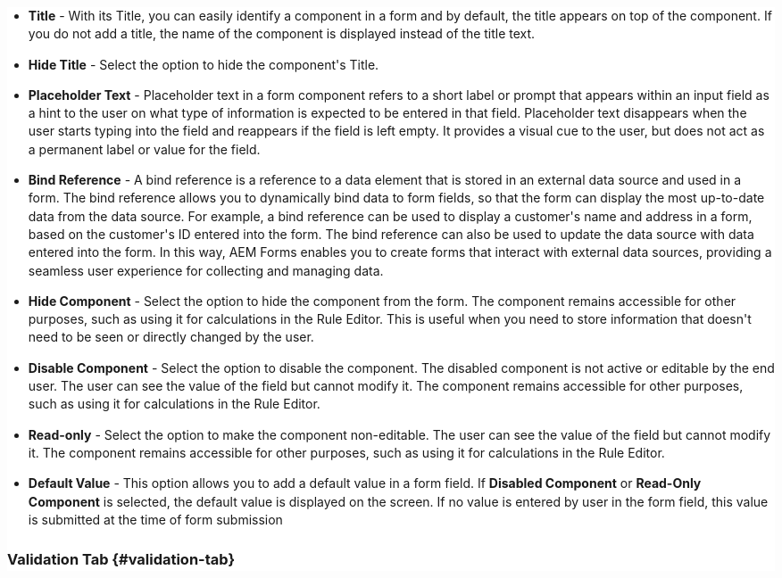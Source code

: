 *   **Title** - With its Title, you can easily identify a component in a form and by default, the title appears on top of the component. If you do not add a title, the name of the component is displayed instead of the title text.

*   **Hide Title** - Select the option to hide the component's Title.

*   **Placeholder Text** - Placeholder text in a form component refers to a short label or prompt that appears within an input field as a hint to the user on what type of information is expected to be entered in that field. Placeholder text disappears when the user starts typing into the field and reappears if the field is left empty. It provides a visual cue to the user, but does not act as a permanent label or value for the field.

*   **Bind Reference** - A bind reference is a reference to a data element that is stored in an external data source and used in a form. The bind reference allows you to dynamically bind data to form fields, so that the form can display the most up-to-date data from the data source. For example, a bind reference can be used to display a customer's name and address in a form, based on the customer's ID entered into the form. The bind reference can also be used to update the data source with data entered into the form. In this way, AEM Forms enables you to create forms that interact with external data sources, providing a seamless user experience for collecting and managing data.

*   **Hide Component** - Select the option to hide the component from the form. The component remains accessible for other purposes, such as using it for calculations in the Rule Editor. This is useful when you need to store information that doesn't need to be seen or directly changed by the user. 

*   **Disable Component** - Select the option to disable the component. The disabled component is not active or editable by the end user. The user can see the value of the field but cannot modify it. The component remains accessible for other purposes, such as using it for calculations in the Rule Editor.

*   **Read-only** - Select the option to make the component non-editable. The user can see the value of the field but cannot modify it. The component remains accessible for other purposes, such as using it for calculations in the Rule Editor.

*   **Default Value** - This option allows you to add a default value in a form field. If **Disabled Component** or **Read-Only Component** is selected, the default value is displayed on the screen. If no value is entered by user in the form field, this value is submitted at the time of form submission

### Validation Tab {#validation-tab}
